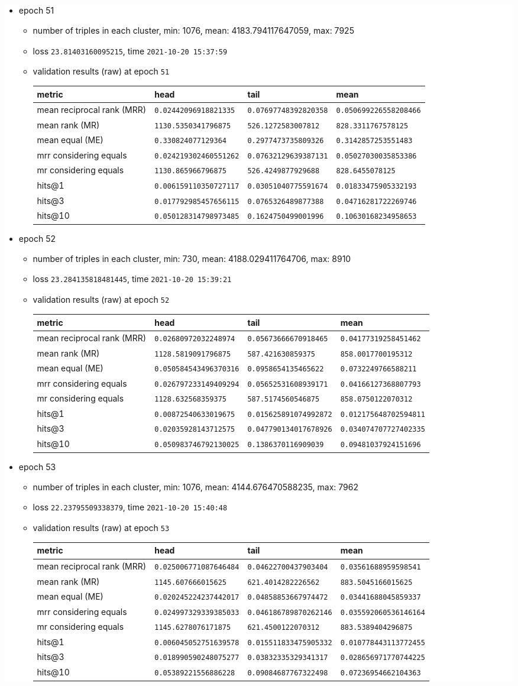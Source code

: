 * epoch 51
	 * number of triples in each cluster, min: 1076, mean: 4183.794117647059, max: 7925
	 * loss `23.81403160095215`, time `2021-10-20 15:37:59`  
	 * validation results (raw)  at epoch `51`
   
		|  metric  |  head  |  tail  |  mean  |  
		|  ----  |  ----  |  ----  |  ----  |  
		|  mean reciprocal rank (MRR)  |  `0.02442096918821335`  |  `0.07697748392820358`  |  `0.050699226558208466`  |  
		|  mean rank (MR)  |  `1130.5350341796875`  |  `526.1272583007812`  |  `828.3311767578125`  |  
		|  mean equal (ME)  |  `0.330824077129364`  |  `0.2977473735809326`  |  `0.3142857253551483`  |  
		|  mrr considering equals  |  `0.024219302460551262`  |  `0.07632129639387131`  |  `0.05027030035853386`  |  
		|  mr considering equals  |  `1130.865966796875`  |  `526.4249877929688`  |  `828.6455078125`  |  
		|  hits@1  |  `0.006159110350727117`  |  `0.03051040775591674`  |  `0.01833475905332193`  |  
		|  hits@3  |  `0.017792985457656115`  |  `0.0765326489877388`  |  `0.04716281722269746`  |  
		|  hits@10  |  `0.050128314798973485`  |  `0.1624750499001996`  |  `0.10630168234958653`  |  
   
* epoch 52
	 * number of triples in each cluster, min: 730, mean: 4188.029411764706, max: 8910
	 * loss `23.284135818481445`, time `2021-10-20 15:39:21`  
	 * validation results (raw)  at epoch `52`
   
		|  metric  |  head  |  tail  |  mean  |  
		|  ----  |  ----  |  ----  |  ----  |  
		|  mean reciprocal rank (MRR)  |  `0.02680972032248974`  |  `0.05673666670918465`  |  `0.04177319258451462`  |  
		|  mean rank (MR)  |  `1128.5819091796875`  |  `587.421630859375`  |  `858.0017700195312`  |  
		|  mean equal (ME)  |  `0.050584543496370316`  |  `0.0958654135465622`  |  `0.0732249766588211`  |  
		|  mrr considering equals  |  `0.026797233149409294`  |  `0.05652531608939171`  |  `0.04166127368807793`  |  
		|  mr considering equals  |  `1128.632568359375`  |  `587.5174560546875`  |  `858.0750122070312`  |  
		|  hits@1  |  `0.00872540633019675`  |  `0.015625891074992872`  |  `0.012175648702594811`  |  
		|  hits@3  |  `0.02035928143712575`  |  `0.047790134017678926`  |  `0.034074707727402335`  |  
		|  hits@10  |  `0.050983746792130025`  |  `0.1386370116909039`  |  `0.09481037924151696`  |  
   
* epoch 53
	 * number of triples in each cluster, min: 1076, mean: 4144.676470588235, max: 7962
	 * loss `22.23795509338379`, time `2021-10-20 15:40:48`  
	 * validation results (raw)  at epoch `53`
   
		|  metric  |  head  |  tail  |  mean  |  
		|  ----  |  ----  |  ----  |  ----  |  
		|  mean reciprocal rank (MRR)  |  `0.025006771087646484`  |  `0.04622700437903404`  |  `0.03561688959598541`  |  
		|  mean rank (MR)  |  `1145.607666015625`  |  `621.4014282226562`  |  `883.5045166015625`  |  
		|  mean equal (ME)  |  `0.020245224237442017`  |  `0.04858853667974472`  |  `0.03441688045859337`  |  
		|  mrr considering equals  |  `0.024997329339385033`  |  `0.046186789870262146`  |  `0.035592060536146164`  |  
		|  mr considering equals  |  `1145.6278076171875`  |  `621.4500122070312`  |  `883.5389404296875`  |  
		|  hits@1  |  `0.006045052751639578`  |  `0.015511833475905332`  |  `0.010778443113772455`  |  
		|  hits@3  |  `0.018990590248075277`  |  `0.03832335329341317`  |  `0.028656971770744225`  |  
		|  hits@10  |  `0.05389221556886228`  |  `0.09084687767322498`  |  `0.07236954662104363`  |  
   